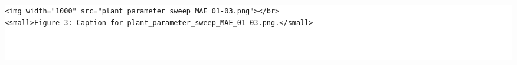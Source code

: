 	<img width="1000" src="plant_parameter_sweep_MAE_01-03.png"></br>
	<small>Figure 3: Caption for plant_parameter_sweep_MAE_01-03.png.</small>
</p>
</br>
</br>

<p align="center">